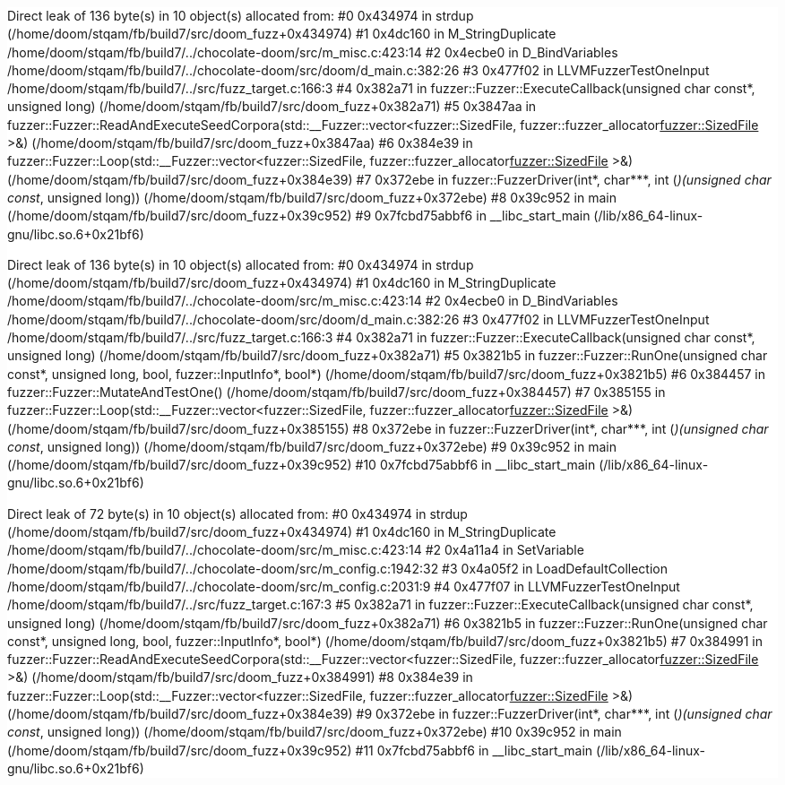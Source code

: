 Direct leak of 136 byte(s) in 10 object(s) allocated from:
    #0 0x434974 in strdup (/home/doom/stqam/fb/build7/src/doom_fuzz+0x434974)
    #1 0x4dc160 in M_StringDuplicate /home/doom/stqam/fb/build7/../chocolate-doom/src/m_misc.c:423:14
    #2 0x4ecbe0 in D_BindVariables /home/doom/stqam/fb/build7/../chocolate-doom/src/doom/d_main.c:382:26
    #3 0x477f02 in LLVMFuzzerTestOneInput /home/doom/stqam/fb/build7/../src/fuzz_target.c:166:3
    #4 0x382a71 in fuzzer::Fuzzer::ExecuteCallback(unsigned char const*, unsigned long) (/home/doom/stqam/fb/build7/src/doom_fuzz+0x382a71)
    #5 0x3847aa in fuzzer::Fuzzer::ReadAndExecuteSeedCorpora(std::__Fuzzer::vector<fuzzer::SizedFile, fuzzer::fuzzer_allocator<fuzzer::SizedFile> >&) (/home/doom/stqam/fb/build7/src/doom_fuzz+0x3847aa)
    #6 0x384e39 in fuzzer::Fuzzer::Loop(std::__Fuzzer::vector<fuzzer::SizedFile, fuzzer::fuzzer_allocator<fuzzer::SizedFile> >&) (/home/doom/stqam/fb/build7/src/doom_fuzz+0x384e39)
    #7 0x372ebe in fuzzer::FuzzerDriver(int*, char***, int (*)(unsigned char const*, unsigned long)) (/home/doom/stqam/fb/build7/src/doom_fuzz+0x372ebe)
    #8 0x39c952 in main (/home/doom/stqam/fb/build7/src/doom_fuzz+0x39c952)
    #9 0x7fcbd75abbf6 in __libc_start_main (/lib/x86_64-linux-gnu/libc.so.6+0x21bf6)

Direct leak of 136 byte(s) in 10 object(s) allocated from:
    #0 0x434974 in strdup (/home/doom/stqam/fb/build7/src/doom_fuzz+0x434974)
    #1 0x4dc160 in M_StringDuplicate /home/doom/stqam/fb/build7/../chocolate-doom/src/m_misc.c:423:14
    #2 0x4ecbe0 in D_BindVariables /home/doom/stqam/fb/build7/../chocolate-doom/src/doom/d_main.c:382:26
    #3 0x477f02 in LLVMFuzzerTestOneInput /home/doom/stqam/fb/build7/../src/fuzz_target.c:166:3
    #4 0x382a71 in fuzzer::Fuzzer::ExecuteCallback(unsigned char const*, unsigned long) (/home/doom/stqam/fb/build7/src/doom_fuzz+0x382a71)
    #5 0x3821b5 in fuzzer::Fuzzer::RunOne(unsigned char const*, unsigned long, bool, fuzzer::InputInfo*, bool*) (/home/doom/stqam/fb/build7/src/doom_fuzz+0x3821b5)
    #6 0x384457 in fuzzer::Fuzzer::MutateAndTestOne() (/home/doom/stqam/fb/build7/src/doom_fuzz+0x384457)
    #7 0x385155 in fuzzer::Fuzzer::Loop(std::__Fuzzer::vector<fuzzer::SizedFile, fuzzer::fuzzer_allocator<fuzzer::SizedFile> >&) (/home/doom/stqam/fb/build7/src/doom_fuzz+0x385155)
    #8 0x372ebe in fuzzer::FuzzerDriver(int*, char***, int (*)(unsigned char const*, unsigned long)) (/home/doom/stqam/fb/build7/src/doom_fuzz+0x372ebe)
    #9 0x39c952 in main (/home/doom/stqam/fb/build7/src/doom_fuzz+0x39c952)
    #10 0x7fcbd75abbf6 in __libc_start_main (/lib/x86_64-linux-gnu/libc.so.6+0x21bf6)

Direct leak of 72 byte(s) in 10 object(s) allocated from:
    #0 0x434974 in strdup (/home/doom/stqam/fb/build7/src/doom_fuzz+0x434974)
    #1 0x4dc160 in M_StringDuplicate /home/doom/stqam/fb/build7/../chocolate-doom/src/m_misc.c:423:14
    #2 0x4a11a4 in SetVariable /home/doom/stqam/fb/build7/../chocolate-doom/src/m_config.c:1942:32
    #3 0x4a05f2 in LoadDefaultCollection /home/doom/stqam/fb/build7/../chocolate-doom/src/m_config.c:2031:9
    #4 0x477f07 in LLVMFuzzerTestOneInput /home/doom/stqam/fb/build7/../src/fuzz_target.c:167:3
    #5 0x382a71 in fuzzer::Fuzzer::ExecuteCallback(unsigned char const*, unsigned long) (/home/doom/stqam/fb/build7/src/doom_fuzz+0x382a71)
    #6 0x3821b5 in fuzzer::Fuzzer::RunOne(unsigned char const*, unsigned long, bool, fuzzer::InputInfo*, bool*) (/home/doom/stqam/fb/build7/src/doom_fuzz+0x3821b5)
    #7 0x384991 in fuzzer::Fuzzer::ReadAndExecuteSeedCorpora(std::__Fuzzer::vector<fuzzer::SizedFile, fuzzer::fuzzer_allocator<fuzzer::SizedFile> >&) (/home/doom/stqam/fb/build7/src/doom_fuzz+0x384991)
    #8 0x384e39 in fuzzer::Fuzzer::Loop(std::__Fuzzer::vector<fuzzer::SizedFile, fuzzer::fuzzer_allocator<fuzzer::SizedFile> >&) (/home/doom/stqam/fb/build7/src/doom_fuzz+0x384e39)
    #9 0x372ebe in fuzzer::FuzzerDriver(int*, char***, int (*)(unsigned char const*, unsigned long)) (/home/doom/stqam/fb/build7/src/doom_fuzz+0x372ebe)
    #10 0x39c952 in main (/home/doom/stqam/fb/build7/src/doom_fuzz+0x39c952)
    #11 0x7fcbd75abbf6 in __libc_start_main (/lib/x86_64-linux-gnu/libc.so.6+0x21bf6)
